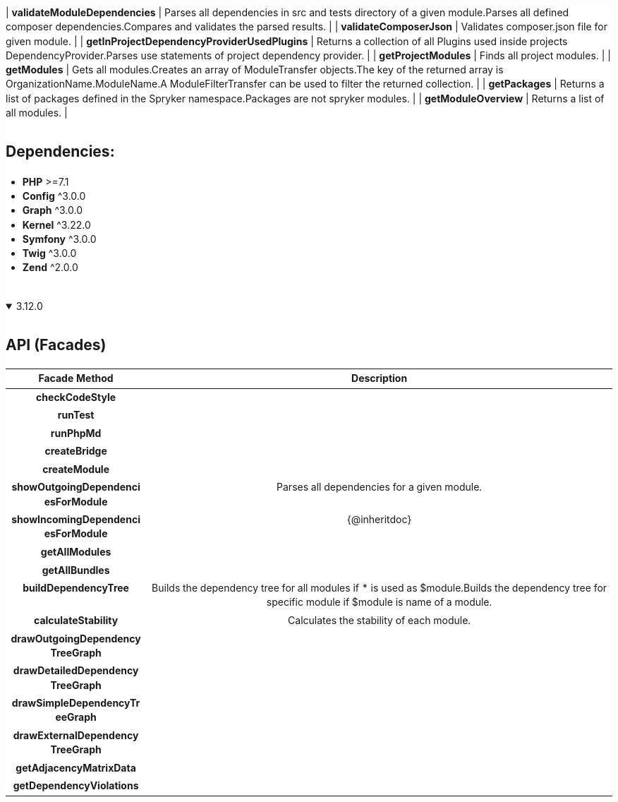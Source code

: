 |        **validateModuleDependencies**         | Parses all dependencies in src and tests directory of a given module.Parses all defined composer dependencies.Compares and validates the parsed results. |
|           **validateComposerJson**            |        Validates composer.json file for given module.        |
| **getInProjectDependencyProviderUsedPlugins** | Returns a collection of all Plugins used inside projects DependencyProvider.Parses use statements of project dependency provider. |
|             **getProjectModules**             |                  Finds all project modules.                  |
|                **getModules**                 | Gets all modules.Creates an array of ModuleTransfer objects.The key of the returned array is OrganizationName.ModuleName.A ModuleFilterTransfer can be used to filter the returned collection. |
|                **getPackages**                | Returns a list of packages defined in the Spryker namespace.Packages are not spryker modules. |
|             **getModuleOverview**             |                Returns a list of all modules.                |

## Dependencies: 

* **PHP** >=7.1
* **Config** ^3.0.0
* **Graph** ^3.0.0
* **Kernel** ^3.22.0
* **Symfony** ^3.0.0
* **Twig** ^3.0.0
* **Zend** ^2.0.0

<br>
</details>

<details open>
<summary>3.12.0</summary>



## API (Facades) 

|                 Facade Method                 |                         Description                          |
| :-------------------------------------------: | :----------------------------------------------------------: |
|              **checkCodeStyle**               |                                                              |
|                  **runTest**                  |                                                              |
|                 **runPhpMd**                  |                                                              |
|               **createBridge**                |                                                              |
|               **createModule**                |                                                              |
|     **showOutgoingDependenciesForModule**     |         Parses all dependencies for a given module.          |
|     **showIncomingDependenciesForModule**     |                        {@inheritdoc}                         |
|               **getAllModules**               |                                                              |
|               **getAllBundles**               |                                                              |
|            **buildDependencyTree**            | Builds the dependency tree for all modules if * is used as $module.Builds the dependency tree for specific module if $module is name of a module. |
|            **calculateStability**             |           Calculates the stability of each module.           |
|      **drawOutgoingDependencyTreeGraph**      |                                                              |
|      **drawDetailedDependencyTreeGraph**      |                                                              |
|       **drawSimpleDependencyTreeGraph**       |                                                              |
|      **drawExternalDependencyTreeGraph**      |                                                              |
|          **getAdjacencyMatrixData**           |                                                              |
|          **getDependencyViolations**          |                                                              |